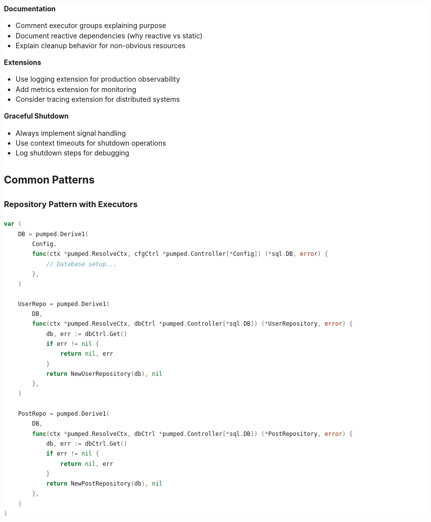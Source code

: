 **Documentation**
- Comment executor groups explaining purpose
- Document reactive dependencies (why reactive vs static)
- Explain cleanup behavior for non-obvious resources

**Extensions**
- Use logging extension for production observability
- Add metrics extension for monitoring
- Consider tracing extension for distributed systems

**Graceful Shutdown**
- Always implement signal handling
- Use context timeouts for shutdown operations
- Log shutdown steps for debugging

## Common Patterns

### Repository Pattern with Executors

```go
var (
    DB = pumped.Derive1(
        Config,
        func(ctx *pumped.ResolveCtx, cfgCtrl *pumped.Controller[*Config]) (*sql.DB, error) {
            // Database setup...
        },
    )

    UserRepo = pumped.Derive1(
        DB,
        func(ctx *pumped.ResolveCtx, dbCtrl *pumped.Controller[*sql.DB]) (*UserRepository, error) {
            db, err := dbCtrl.Get()
            if err != nil {
                return nil, err
            }
            return NewUserRepository(db), nil
        },
    )

    PostRepo = pumped.Derive1(
        DB,
        func(ctx *pumped.ResolveCtx, dbCtrl *pumped.Controller[*sql.DB]) (*PostRepository, error) {
            db, err := dbCtrl.Get()
            if err != nil {
                return nil, err
            }
            return NewPostRepository(db), nil
        },
    )
)
```
